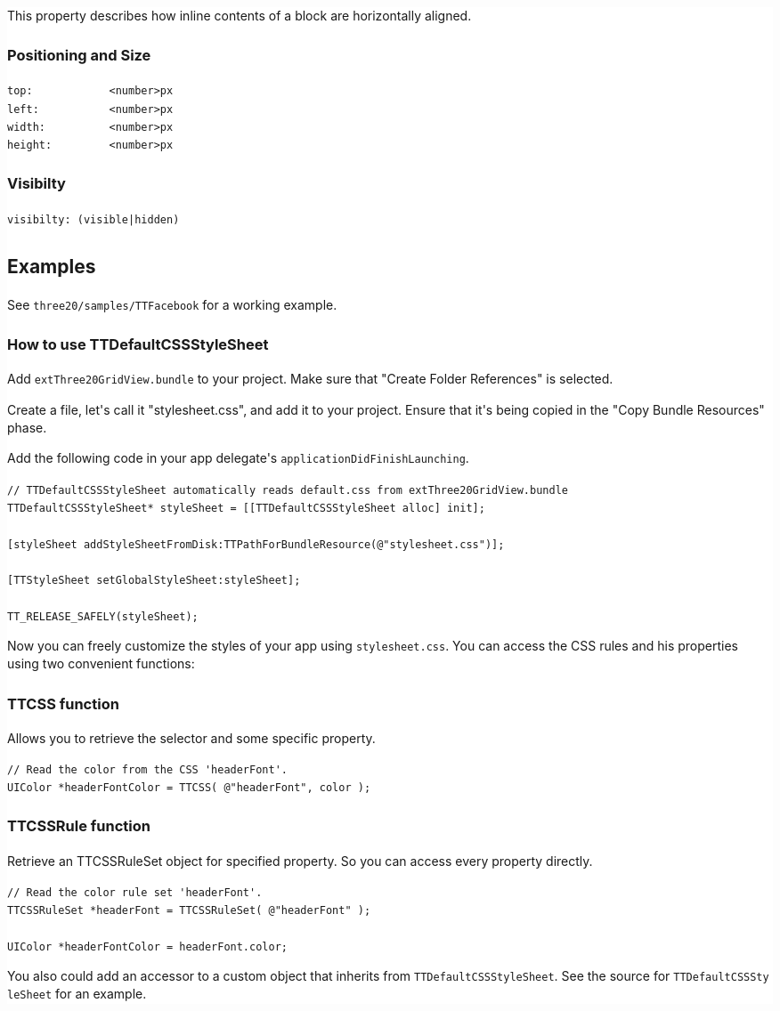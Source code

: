 This property describes how inline contents of a block are horizontally aligned.
    
### Positioning and Size

    top:            <number>px
    left:           <number>px
    width:          <number>px
    height:         <number>px
    
### Visibilty

    visibilty: (visible|hidden)


Examples
--------

See `three20/samples/TTFacebook` for a working example.

### How to use TTDefaultCSSStyleSheet

Add `extThree20GridView.bundle` to your project. Make sure that "Create Folder References" is
selected.

Create a file, let's call it "stylesheet.css", and add it to your project. Ensure that it's
being copied in the "Copy Bundle Resources" phase.

Add the following code in your app delegate's `applicationDidFinishLaunching`.

    // TTDefaultCSSStyleSheet automatically reads default.css from extThree20GridView.bundle
    TTDefaultCSSStyleSheet* styleSheet = [[TTDefaultCSSStyleSheet alloc] init];
    
    [styleSheet addStyleSheetFromDisk:TTPathForBundleResource(@"stylesheet.css")];
    
    [TTStyleSheet setGlobalStyleSheet:styleSheet];
    
    TT_RELEASE_SAFELY(styleSheet);

Now you can freely customize the styles of your app using `stylesheet.css`. You can access 
the CSS rules and his properties using two convenient functions:

### TTCSS function

Allows you to retrieve the selector and some specific property.

	// Read the color from the CSS 'headerFont'.
	UIColor *headerFontColor = TTCSS( @"headerFont", color );

### TTCSSRule function

Retrieve an TTCSSRuleSet object for specified property. So you can access every property directly.

	// Read the color rule set 'headerFont'.
	TTCSSRuleSet *headerFont = TTCSSRuleSet( @"headerFont" );

	UIColor *headerFontColor = headerFont.color;
	

You also could add an accessor to a custom object that inherits from `TTDefaultCSSStyleSheet`. See the source for
`TTDefaultCSSStyleSheet` for an example.
